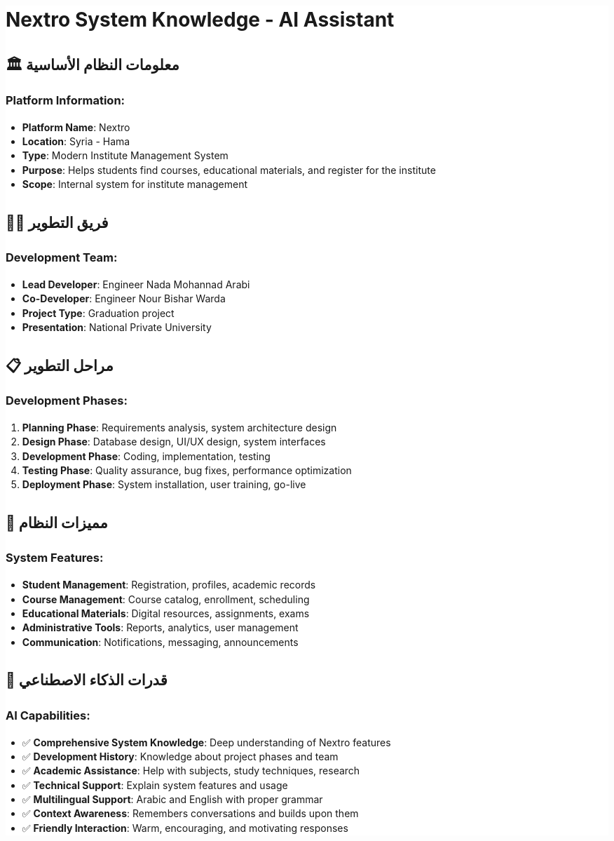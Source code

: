 # Nextro System Knowledge - AI Assistant

## 🏛️ معلومات النظام الأساسية

### Platform Information:
- **Platform Name**: Nextro
- **Location**: Syria - Hama
- **Type**: Modern Institute Management System
- **Purpose**: Helps students find courses, educational materials, and register for the institute
- **Scope**: Internal system for institute management

## 👩‍💻 فريق التطوير

### Development Team:
- **Lead Developer**: Engineer Nada Mohannad Arabi
- **Co-Developer**: Engineer Nour Bishar Warda
- **Project Type**: Graduation project
- **Presentation**: National Private University

## 📋 مراحل التطوير

### Development Phases:
1. **Planning Phase**: Requirements analysis, system architecture design
2. **Design Phase**: Database design, UI/UX design, system interfaces
3. **Development Phase**: Coding, implementation, testing
4. **Testing Phase**: Quality assurance, bug fixes, performance optimization
5. **Deployment Phase**: System installation, user training, go-live

## 🎯 مميزات النظام

### System Features:
- **Student Management**: Registration, profiles, academic records
- **Course Management**: Course catalog, enrollment, scheduling
- **Educational Materials**: Digital resources, assignments, exams
- **Administrative Tools**: Reports, analytics, user management
- **Communication**: Notifications, messaging, announcements

## 🤖 قدرات الذكاء الاصطناعي

### AI Capabilities:
- ✅ **Comprehensive System Knowledge**: Deep understanding of Nextro features
- ✅ **Development History**: Knowledge about project phases and team
- ✅ **Academic Assistance**: Help with subjects, study techniques, research
- ✅ **Technical Support**: Explain system features and usage
- ✅ **Multilingual Support**: Arabic and English with proper grammar
- ✅ **Context Awareness**: Remembers conversations and builds upon them
- ✅ **Friendly Interaction**: Warm, encouraging, and motivating responses
